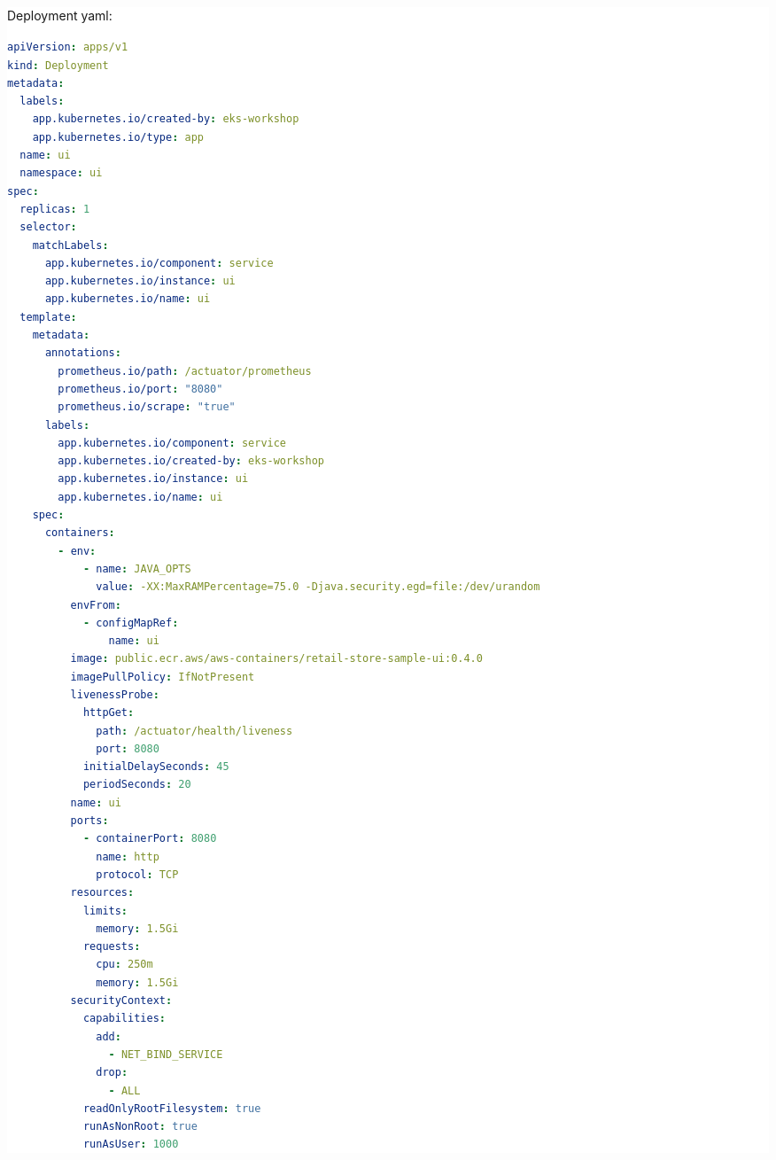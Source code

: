 Deployment yaml:
```yaml
apiVersion: apps/v1
kind: Deployment
metadata:
  labels:
    app.kubernetes.io/created-by: eks-workshop
    app.kubernetes.io/type: app
  name: ui
  namespace: ui
spec:
  replicas: 1
  selector:
    matchLabels:
      app.kubernetes.io/component: service
      app.kubernetes.io/instance: ui
      app.kubernetes.io/name: ui
  template:
    metadata:
      annotations:
        prometheus.io/path: /actuator/prometheus
        prometheus.io/port: "8080"
        prometheus.io/scrape: "true"
      labels:
        app.kubernetes.io/component: service
        app.kubernetes.io/created-by: eks-workshop
        app.kubernetes.io/instance: ui
        app.kubernetes.io/name: ui
    spec:
      containers:
        - env:
            - name: JAVA_OPTS
              value: -XX:MaxRAMPercentage=75.0 -Djava.security.egd=file:/dev/urandom
          envFrom:
            - configMapRef:
                name: ui
          image: public.ecr.aws/aws-containers/retail-store-sample-ui:0.4.0
          imagePullPolicy: IfNotPresent
          livenessProbe:
            httpGet:
              path: /actuator/health/liveness
              port: 8080
            initialDelaySeconds: 45
            periodSeconds: 20
          name: ui
          ports:
            - containerPort: 8080
              name: http
              protocol: TCP
          resources:
            limits:
              memory: 1.5Gi
            requests:
              cpu: 250m
              memory: 1.5Gi
          securityContext:
            capabilities:
              add:
                - NET_BIND_SERVICE
              drop:
                - ALL
            readOnlyRootFilesystem: true
            runAsNonRoot: true
            runAsUser: 1000
```
